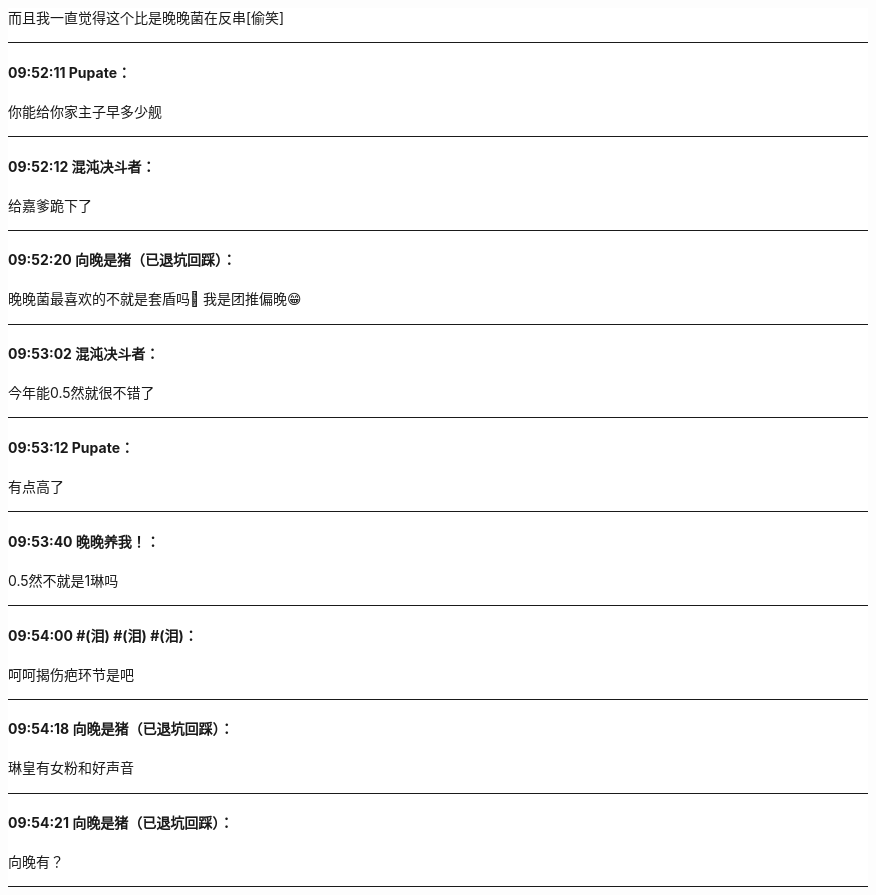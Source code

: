 而且我一直觉得这个比是晚晚菌在反串[偷笑]

*****

#### 09:52:11  Pupate：

你能给你家主子早多少舰

*****

#### 09:52:12  混沌决斗者：

给嘉爹跪下了

*****

#### 09:52:20  向晚是猪（已退坑回踩）：

晚晚菌最喜欢的不就是套盾吗🤣
我是团推偏晚😁

*****

#### 09:53:02  混沌决斗者：

今年能0.5然就很不错了

*****

#### 09:53:12  Pupate：

有点高了

*****

#### 09:53:40  晚晚养我！：

0.5然不就是1琳吗

*****

#### 09:54:00  #(泪) #(泪) #(泪)：

呵呵揭伤疤环节是吧

*****

#### 09:54:18  向晚是猪（已退坑回踩）：

琳皇有女粉和好声音

*****

#### 09:54:21  向晚是猪（已退坑回踩）：

向晚有？

*****
